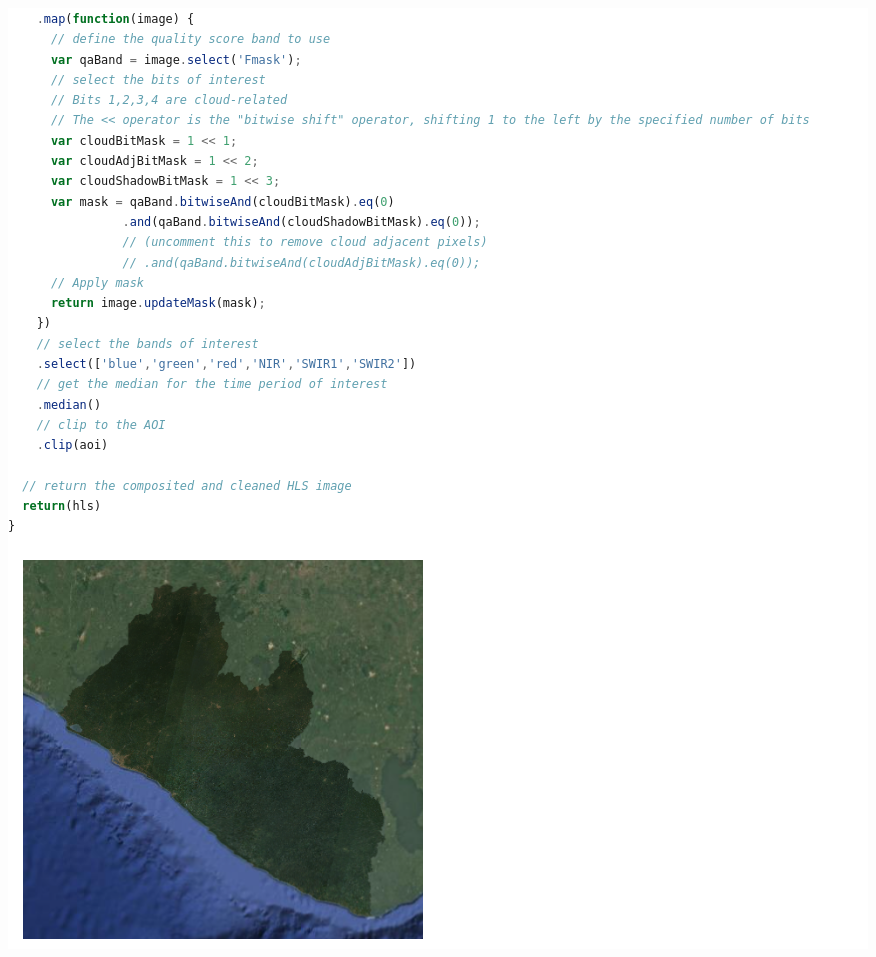```javascript
    .map(function(image) {
      // define the quality score band to use
      var qaBand = image.select('Fmask');
      // select the bits of interest
      // Bits 1,2,3,4 are cloud-related 
      // The << operator is the "bitwise shift" operator, shifting 1 to the left by the specified number of bits
      var cloudBitMask = 1 << 1;  
      var cloudAdjBitMask = 1 << 2; 
      var cloudShadowBitMask = 1 << 3; 
      var mask = qaBand.bitwiseAnd(cloudBitMask).eq(0)
                .and(qaBand.bitwiseAnd(cloudShadowBitMask).eq(0));
                // (uncomment this to remove cloud adjacent pixels)
                // .and(qaBand.bitwiseAnd(cloudAdjBitMask).eq(0));
      // Apply mask
      return image.updateMask(mask);
    })
    // select the bands of interest
    .select(['blue','green','red','NIR','SWIR1','SWIR2'])
    // get the median for the time period of interest
    .median()
    // clip to the AOI
    .clip(aoi)
  
  // return the composited and cleaned HLS image
  return(hls)
}
```

<img align="center" src="../images/class-gee/optical.png" hspace="15" vspace="10" width="400">
